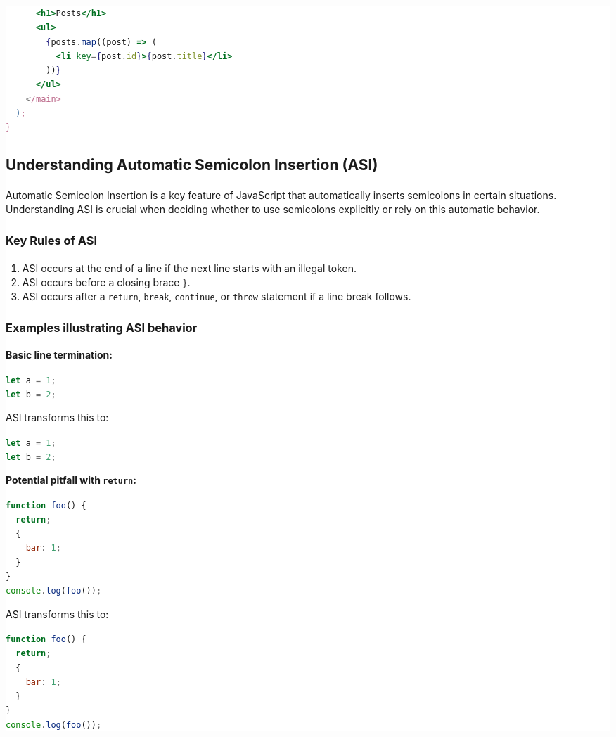 ```jsx
      <h1>Posts</h1>
      <ul>
        {posts.map((post) => (
          <li key={post.id}>{post.title}</li>
        ))}
      </ul>
    </main>
  );
}
```

## Understanding Automatic Semicolon Insertion (ASI)

Automatic Semicolon Insertion is a key feature of JavaScript that automatically inserts semicolons in certain situations. Understanding ASI is crucial when deciding whether to use semicolons explicitly or rely on this automatic behavior.

### Key Rules of ASI

1. ASI occurs at the end of a line if the next line starts with an illegal token.
2. ASI occurs before a closing brace `}`.
3. ASI occurs after a `return`, `break`, `continue`, or `throw` statement if a line break follows.

### Examples illustrating ASI behavior

**Basic line termination:**

```javascript
let a = 1;
let b = 2;
```

ASI transforms this to:

```javascript
let a = 1;
let b = 2;
```

**Potential pitfall with `return`:**

```javascript
function foo() {
  return;
  {
    bar: 1;
  }
}
console.log(foo());
```

ASI transforms this to:

```javascript
function foo() {
  return;
  {
    bar: 1;
  }
}
console.log(foo());
```
